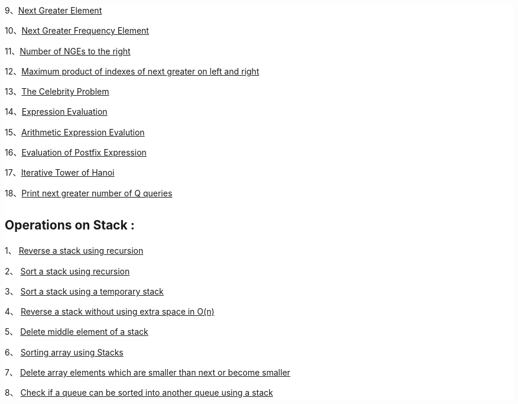 

9、[Next Greater Element](https://www.geeksforgeeks.org/next-greater-element/)



10、[Next Greater Frequency Element](https://www.geeksforgeeks.org/next-greater-frequency-element/)



11、[Number of NGEs to the right](https://www.geeksforgeeks.org/number-nges-right/)



12、[Maximum product of indexes of next greater on left and right](https://www.geeksforgeeks.org/maximum-product-of-indexes-of-next-greater-on-left-and-right/)



13、[The Celebrity Problem](https://www.geeksforgeeks.org/the-celebrity-problem/)



14、[Expression Evaluation](https://www.geeksforgeeks.org/expression-evaluation/)



15、[Arithmetic Expression Evalution](https://www.geeksforgeeks.org/arithmetic-expression-evalution/)

16、[Evaluation of Postfix Expression](https://www.geeksforgeeks.org/stack-set-4-evaluation-postfix-expression/)



17、[Iterative Tower of Hanoi](https://www.geeksforgeeks.org/iterative-tower-of-hanoi/)



18、[Print next greater number of Q queries](https://www.geeksforgeeks.org/print-next-greater-number-q-queries/)



##  **Operations on Stack :** 


1、 [Reverse a stack using recursion](https://www.geeksforgeeks.org/reverse-a-stack-using-recursion/)

2、 [Sort a stack using recursion](https://www.geeksforgeeks.org/sort-a-stack-using-recursion/)

3、 [Sort a stack using a temporary stack](https://www.geeksforgeeks.org/sort-stack-using-temporary-stack/)

4、 [Reverse a stack without using extra space in O(n)](https://www.geeksforgeeks.org/reverse-stack-without-using-extra-space/)

5、 [Delete middle element of a stack](https://www.geeksforgeeks.org/delete-middle-element-stack/)

6、 [Sorting array using Stacks](https://www.geeksforgeeks.org/sorting-array-using-stacks/)

7、 [Delete array elements which are smaller than next or become smaller](https://www.geeksforgeeks.org/delete-array-elements-which-are-smaller-than-next-or-become-smaller/)

8、 [Check if a queue can be sorted into another queue using a stack](https://www.geeksforgeeks.org/check-queue-can-sorted-another-queue-using-stack/)
